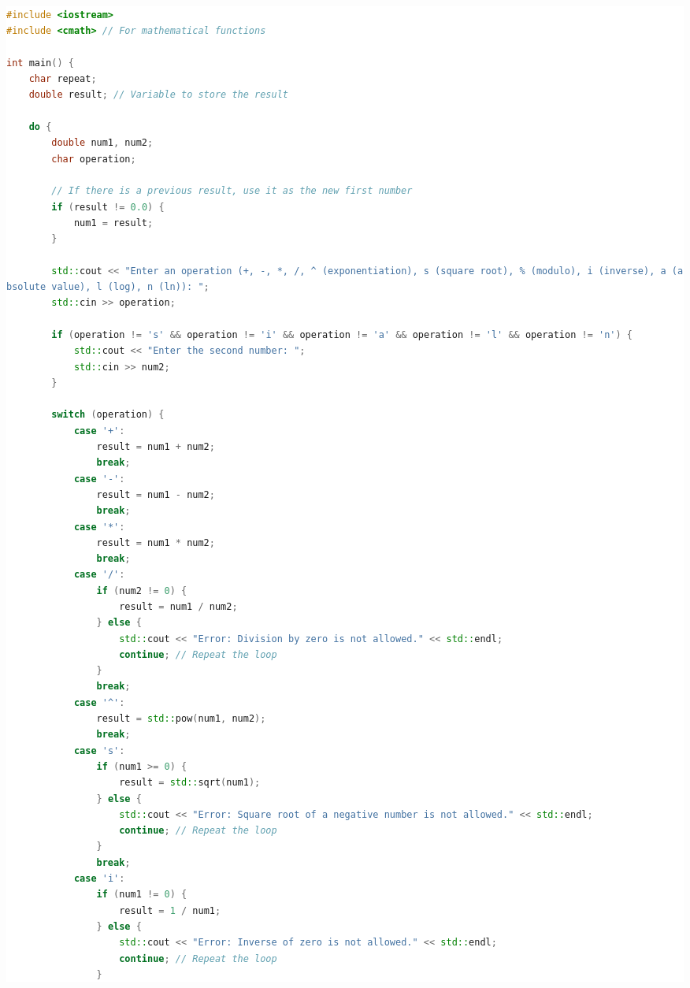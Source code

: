 ```cpp
#include <iostream>
#include <cmath> // For mathematical functions

int main() {
    char repeat;
    double result; // Variable to store the result

    do {
        double num1, num2;
        char operation;

        // If there is a previous result, use it as the new first number
        if (result != 0.0) {
            num1 = result;
        }

        std::cout << "Enter an operation (+, -, *, /, ^ (exponentiation), s (square root), % (modulo), i (inverse), a (absolute value), l (log), n (ln)): ";
        std::cin >> operation;

        if (operation != 's' && operation != 'i' && operation != 'a' && operation != 'l' && operation != 'n') {
            std::cout << "Enter the second number: ";
            std::cin >> num2;
        }

        switch (operation) {
            case '+':
                result = num1 + num2;
                break;
            case '-':
                result = num1 - num2;
                break;
            case '*':
                result = num1 * num2;
                break;
            case '/':
                if (num2 != 0) {
                    result = num1 / num2;
                } else {
                    std::cout << "Error: Division by zero is not allowed." << std::endl;
                    continue; // Repeat the loop
                }
                break;
            case '^':
                result = std::pow(num1, num2);
                break;
            case 's':
                if (num1 >= 0) {
                    result = std::sqrt(num1);
                } else {
                    std::cout << "Error: Square root of a negative number is not allowed." << std::endl;
                    continue; // Repeat the loop
                }
                break;
            case 'i':
                if (num1 != 0) {
                    result = 1 / num1;
                } else {
                    std::cout << "Error: Inverse of zero is not allowed." << std::endl;
                    continue; // Repeat the loop
                }
```